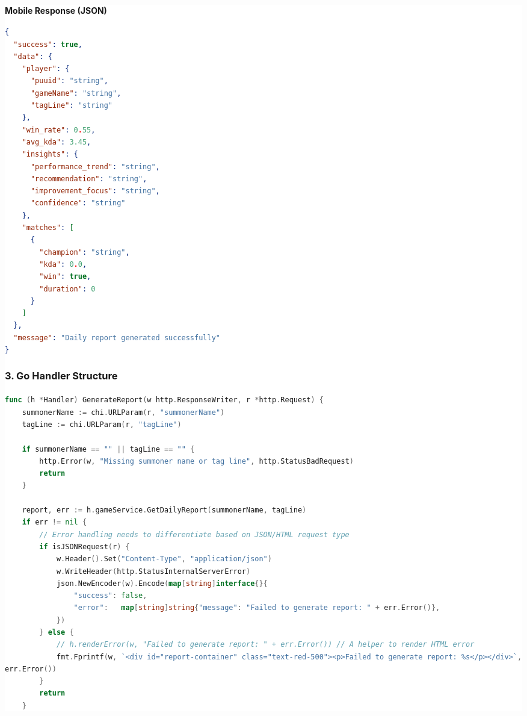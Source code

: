**Mobile Response (JSON)**



```JSON
{
  "success": true,
  "data": {
    "player": {
      "puuid": "string",
      "gameName": "string",
      "tagLine": "string"
    },
    "win_rate": 0.55,
    "avg_kda": 3.45,
    "insights": {
      "performance_trend": "string",
      "recommendation": "string",
      "improvement_focus": "string",
      "confidence": "string"
    },
    "matches": [
      {
        "champion": "string",
        "kda": 0.0,
        "win": true,
        "duration": 0
      }
    ]
  },
  "message": "Daily report generated successfully"
}
```

### 3. Go Handler Structure



```Go
func (h *Handler) GenerateReport(w http.ResponseWriter, r *http.Request) {
    summonerName := chi.URLParam(r, "summonerName")
    tagLine := chi.URLParam(r, "tagLine")

    if summonerName == "" || tagLine == "" {
        http.Error(w, "Missing summoner name or tag line", http.StatusBadRequest)
        return
    }

    report, err := h.gameService.GetDailyReport(summonerName, tagLine)
    if err != nil {
        // Error handling needs to differentiate based on JSON/HTML request type
        if isJSONRequest(r) {
            w.Header().Set("Content-Type", "application/json")
            w.WriteHeader(http.StatusInternalServerError)
            json.NewEncoder(w).Encode(map[string]interface{}{
                "success": false,
                "error":   map[string]string{"message": "Failed to generate report: " + err.Error()},
            })
        } else {
            // h.renderError(w, "Failed to generate report: " + err.Error()) // A helper to render HTML error
            fmt.Fprintf(w, `<div id="report-container" class="text-red-500"><p>Failed to generate report: %s</p></div>`, err.Error())
        }
        return
    }
```